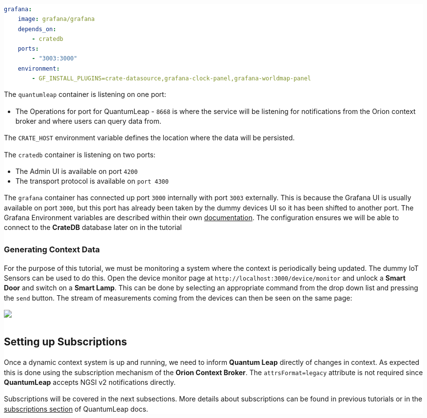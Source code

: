 ```yaml
grafana:
    image: grafana/grafana
    depends_on:
        - cratedb
    ports:
        - "3003:3000"
    environment:
        - GF_INSTALL_PLUGINS=crate-datasource,grafana-clock-panel,grafana-worldmap-panel
```

The `quantumleap` container is listening on one port:

-   The Operations for port for QuantumLeap - `8668` is where the service will
    be listening for notifications from the Orion context broker and where users
    can query data from.

The `CRATE_HOST` environment variable defines the location where the data will
be persisted.

The `cratedb` container is listening on two ports:

-   The Admin UI is available on port `4200`
-   The transport protocol is available on `port 4300`

The `grafana` container has connected up port `3000` internally with port `3003`
externally. This is because the Grafana UI is usually available on port `3000`,
but this port has already been taken by the dummy devices UI so it has been
shifted to another port. The Grafana Environment variables are described within
their own [documentation](http://docs.grafana.org/installation/configuration/).
The configuration ensures we will be able to connect to the **CrateDB** database
later on in the tutorial

### Generating Context Data

For the purpose of this tutorial, we must be monitoring a system where the
context is periodically being updated. The dummy IoT Sensors can be used to do
this. Open the device monitor page at `http://localhost:3000/device/monitor` and
unlock a **Smart Door** and switch on a **Smart Lamp**. This can be done by
selecting an appropriate command from the drop down list and pressing the `send`
button. The stream of measurements coming from the devices can then be seen on
the same page:

![](https://fiware.github.io/tutorials.IoT-Sensors/img/door-open.gif)

## Setting up Subscriptions

Once a dynamic context system is up and running, we need to inform **Quantum
Leap** directly of changes in context. As expected this is done using the
subscription mechanism of the **Orion Context Broker**. The `attrsFormat=legacy`
attribute is not required since **QuantumLeap** accepts NGSI v2 notifications
directly.

Subscriptions will be covered in the next subsections. More details about
subscriptions can be found in previous tutorials or in the
[subscriptions section](https://quantumleap.readthedocs.io/en/latest/user/#orion-subscription)
of QuantumLeap docs.
